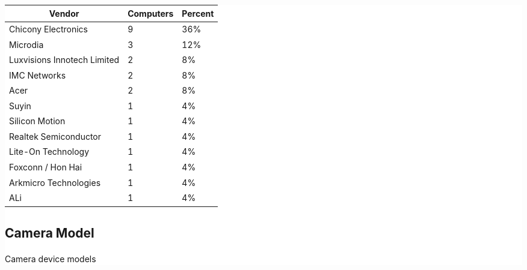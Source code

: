 
| Vendor                      | Computers | Percent |
|-----------------------------|-----------|---------|
| Chicony Electronics         | 9         | 36%     |
| Microdia                    | 3         | 12%     |
| Luxvisions Innotech Limited | 2         | 8%      |
| IMC Networks                | 2         | 8%      |
| Acer                        | 2         | 8%      |
| Suyin                       | 1         | 4%      |
| Silicon Motion              | 1         | 4%      |
| Realtek Semiconductor       | 1         | 4%      |
| Lite-On Technology          | 1         | 4%      |
| Foxconn / Hon Hai           | 1         | 4%      |
| Arkmicro Technologies       | 1         | 4%      |
| ALi                         | 1         | 4%      |

Camera Model
------------

Camera device models
